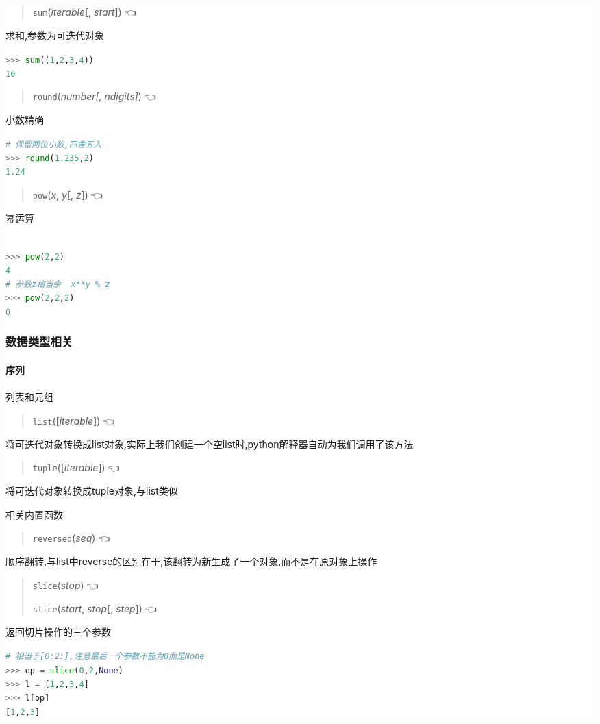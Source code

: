 > `sum`(*iterable*[, *start*])  👈

求和,参数为可迭代对象

```python
>>> sum((1,2,3,4))
10
```

> `round`(*number[, ndigits]*)  👈

小数精确

```python
# 保留两位小数,四舍五入
>>> round(1.235,2)
1.24
```

> `pow`(*x*, *y*[, *z*])  👈

幂运算

```python

>>> pow(2,2)
4
# 参数z相当余  x**y % z
>>> pow(2,2,2)
0
```

### 数据类型相关

#### 序列

列表和元组

>`list`([*iterable*])  👈

将可迭代对象转换成list对象,实际上我们创建一个空list时,python解释器自动为我们调用了该方法

> `tuple`([*iterable*])  👈

将可迭代对象转换成tuple对象,与list类似

相关内置函数

>`reversed`(*seq*)  👈

顺序翻转,与list中reverse的区别在于,该翻转为新生成了一个对象,而不是在原对象上操作

>`slice`(*stop*)   👈
>
>`slice`(*start*, *stop*[, *step*])   👈

返回切片操作的三个参数

```python
# 相当于[0:2:],注意最后一个参数不能为0而是None
>>> op = slice(0,2,None)
>>> l = [1,2,3,4]
>>> l[op]
[1,2,3]
```
